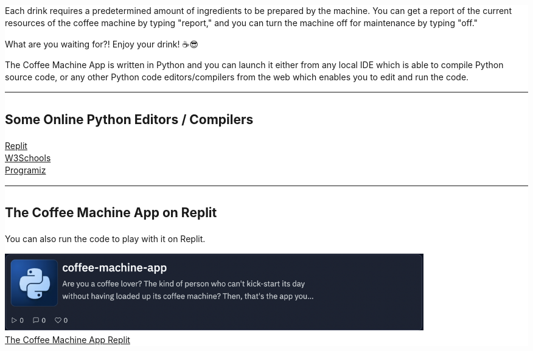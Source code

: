 Each drink requires a predetermined amount of ingredients to be prepared by the machine.
You can get a report of the current resources of the coffee machine by typing "report," and you can turn the machine off for maintenance by typing "off."

What are you waiting for?! Enjoy your drink! ☕️😎
</p>

<p>
  The Coffee Machine App is written in Python and you can launch it either from any local IDE which is able to compile Python source code, or any other Python code editors/compilers from the web which enables you to edit and run the code.
</p>

<hr>

## Some Online Python Editors / Compilers

<a href="https://replit.com/new/python3">Replit</a><br>
<a href="https://www.w3schools.com/python/trypython.asp?filename=demo_compiler">W3Schools</a><br>
<a href="https://www.programiz.com/python-programming/online-compiler">Programiz</a>

<hr>

## The Coffee Machine App on Replit

You can also run the code to play with it on Replit. <br>

<a href="https://replit.com/@saverionegro/coffee-machine-app?v=1"><img src="/coffee-machine-app-replit.png" width="80%" height="80%"></a>
<br>
<a href="https://replit.com/@saverionegro/coffee-machine-app?v=1">The Coffee Machine App Replit</a>
